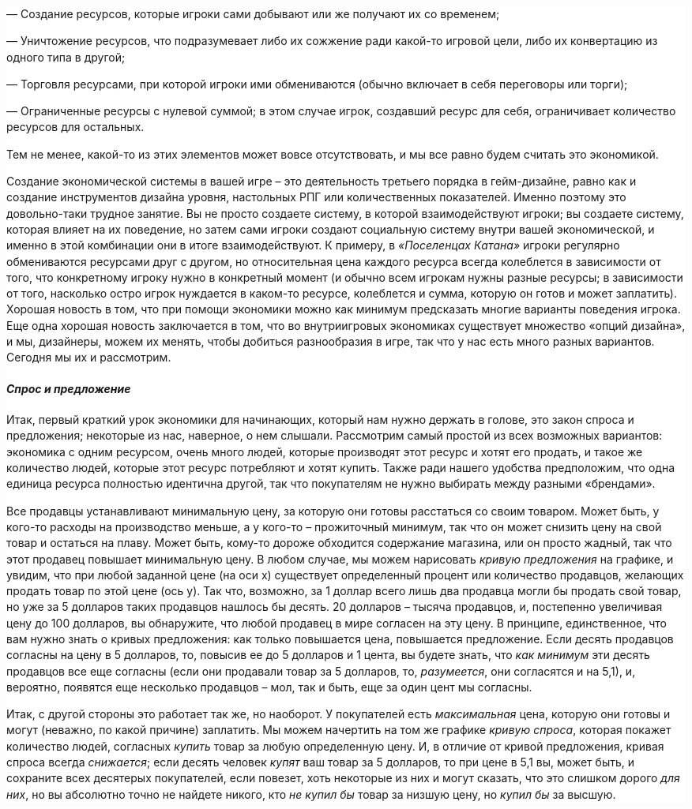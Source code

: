 — Создание ресурсов, которые игроки сами добывают или же получают их со временем;

— Уничтожение ресурсов, что подразумевает либо их сожжение ради какой-то игровой цели, либо их конвертацию из одного типа в другой;

— Торговля ресурсами, при которой игроки ими обмениваются (обычно включает в себя переговоры или торги);

— Ограниченные ресурсы с нулевой суммой; в этом случае игрок, создавший ресурс для себя, ограничивает количество ресурсов для остальных.

Тем не менее, какой-то из этих элементов может вовсе отсутствовать, и мы все равно будем считать это экономикой.

Создание экономической системы в вашей игре – это деятельность третьего порядка в гейм-дизайне, равно как и создание инструментов дизайна уровня, настольных РПГ или количественных показателей. Именно поэтому это довольно-таки трудное занятие. Вы не просто создаете систему, в которой взаимодействуют игроки; вы создаете систему, которая влияет на их поведение, но затем сами игроки создают социальную систему внутри вашей экономической, и именно в этой комбинации они в итоге взаимодействуют. К примеру, в _«Поселенцах Катана»_ игроки регулярно обмениваются ресурсами друг с другом, но относительная цена каждого ресурса всегда колеблется в зависимости от того, что конкретному игроку нужно в конкретный момент (и обычно всем игрокам нужны разные ресурсы; в зависимости от того, насколько остро игрок нуждается в каком-то ресурсе, колеблется и сумма, которую он готов и может заплатить). Хорошая новость в том, что при помощи экономики можно как минимум предсказать многие варианты поведения игрока. Еще одна хорошая новость заключается в том, что во внутриигровых экономиках существует множество «опций дизайна», и мы, дизайнеры, можем их менять, чтобы добиться разнообразия в игре, так что у нас есть много разных вариантов. Сегодня мы их и рассмотрим.

#### _Спрос и предложение_

Итак, первый краткий урок экономики для начинающих, который нам нужно держать в голове, это закон спроса и предложения; некоторые из нас, наверное, о нем слышали. Рассмотрим самый простой из всех возможных вариантов: экономика с одним ресурсом, очень много людей, которые производят этот ресурс и хотят его продать, и такое же количество людей, которые этот ресурс потребляют и хотят купить. Также ради нашего удобства предположим, что одна единица ресурса полностью идентична другой, так что покупателям не нужно выбирать между разными «брендами».

Все продавцы устанавливают минимальную цену, за которую они готовы расстаться со своим товаром. Может быть, у кого-то расходы на производство меньше, а у кого-то – прожиточный минимум, так что он может снизить цену на свой товар и остаться на плаву. Может быть, кому-то дороже обходится содержание магазина, или он просто жадный, так что этот продавец повышает минимальную цену. В любом случае, мы можем нарисовать _кривую предложения_ на графике, и увидим, что при любой заданной цене (на оси x) существует определенный процент или количество продавцов, желающих продать товар по этой цене (ось y). Так что, возможно, за 1 доллар всего лишь два продавца могли бы продать свой товар, но уже за 5 долларов таких продавцов нашлось бы десять. 20 долларов – тысяча продавцов, и, постепенно увеличивая цену до 100 долларов, вы обнаружите, что любой продавец в мире согласен на эту цену. В принципе, единственное, что вам нужно знать о кривых предложения: как только повышается цена, повышается предложение. Если десять продавцов согласны на цену в 5 долларов, то, повысив ее до 5 долларов и 1 цента, вы будете знать, что _как минимум_ эти десять продавцов все еще согласны (если они продавали товар за 5 долларов, то, _разумеется_, они согласятся и на 5,1), и, вероятно, появятся еще несколько продавцов – мол, так и быть, еще за один цент мы согласны.

Итак, с другой стороны это работает так же, но наоборот. У покупателей есть _максимальная_ цена, которую они готовы и могут (неважно, по какой причине) заплатить. Мы можем начертить на том же графике _кривую спроса_, которая покажет количество людей, согласных _купить_ товар за любую определенную цену. И, в отличие от кривой предложения, кривая спроса всегда _снижается_; если десять человек _купят_ ваш товар за 5 долларов, то при цене в 5,1 вы, может быть, и сохраните всех десятерых покупателей, если повезет, хоть некоторые из них и могут сказать, что это слишком дорого _для них_, но вы абсолютно точно не найдете никого, кто _не купил бы_ товар за низшую цену, но _купил бы_ за высшую.
